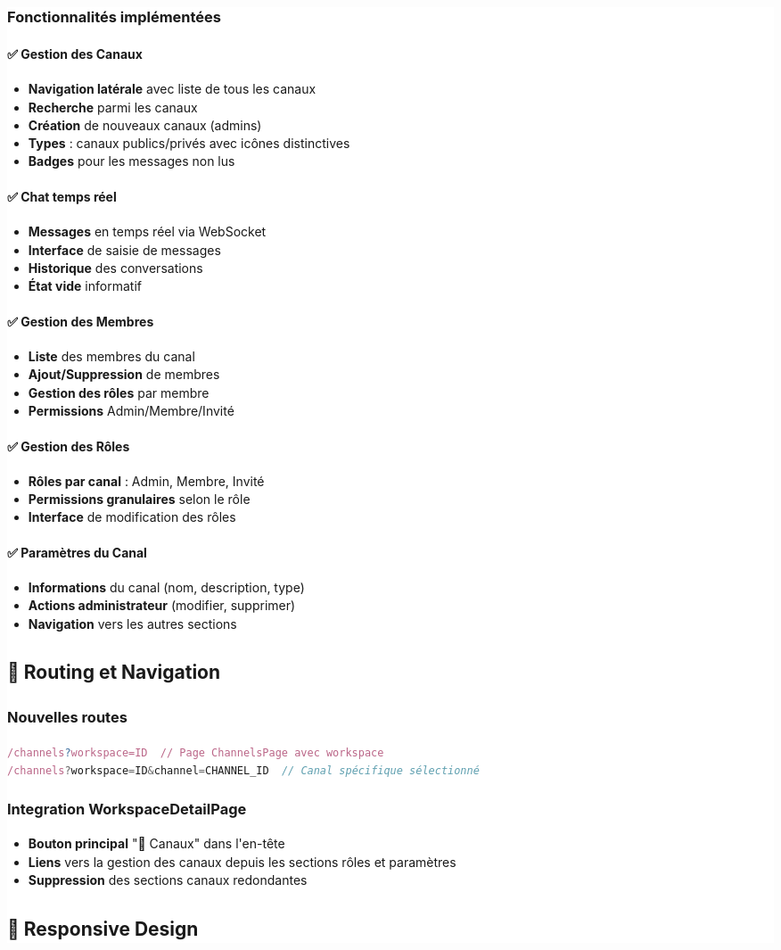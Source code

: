 ### Fonctionnalités implémentées

#### ✅ Gestion des Canaux

- **Navigation latérale** avec liste de tous les canaux
- **Recherche** parmi les canaux
- **Création** de nouveaux canaux (admins)
- **Types** : canaux publics/privés avec icônes distinctives
- **Badges** pour les messages non lus

#### ✅ Chat temps réel

- **Messages** en temps réel via WebSocket
- **Interface** de saisie de messages
- **Historique** des conversations
- **État vide** informatif

#### ✅ Gestion des Membres

- **Liste** des membres du canal
- **Ajout/Suppression** de membres
- **Gestion des rôles** par membre
- **Permissions** Admin/Membre/Invité

#### ✅ Gestion des Rôles

- **Rôles par canal** : Admin, Membre, Invité
- **Permissions granulaires** selon le rôle
- **Interface** de modification des rôles

#### ✅ Paramètres du Canal

- **Informations** du canal (nom, description, type)
- **Actions administrateur** (modifier, supprimer)
- **Navigation** vers les autres sections

## 🔗 Routing et Navigation

### Nouvelles routes

```typescript
/channels?workspace=ID  // Page ChannelsPage avec workspace
/channels?workspace=ID&channel=CHANNEL_ID  // Canal spécifique sélectionné
```

### Integration WorkspaceDetailPage

- **Bouton principal** "💬 Canaux" dans l'en-tête
- **Liens** vers la gestion des canaux depuis les sections rôles et paramètres
- **Suppression** des sections canaux redondantes

## 📱 Responsive Design
